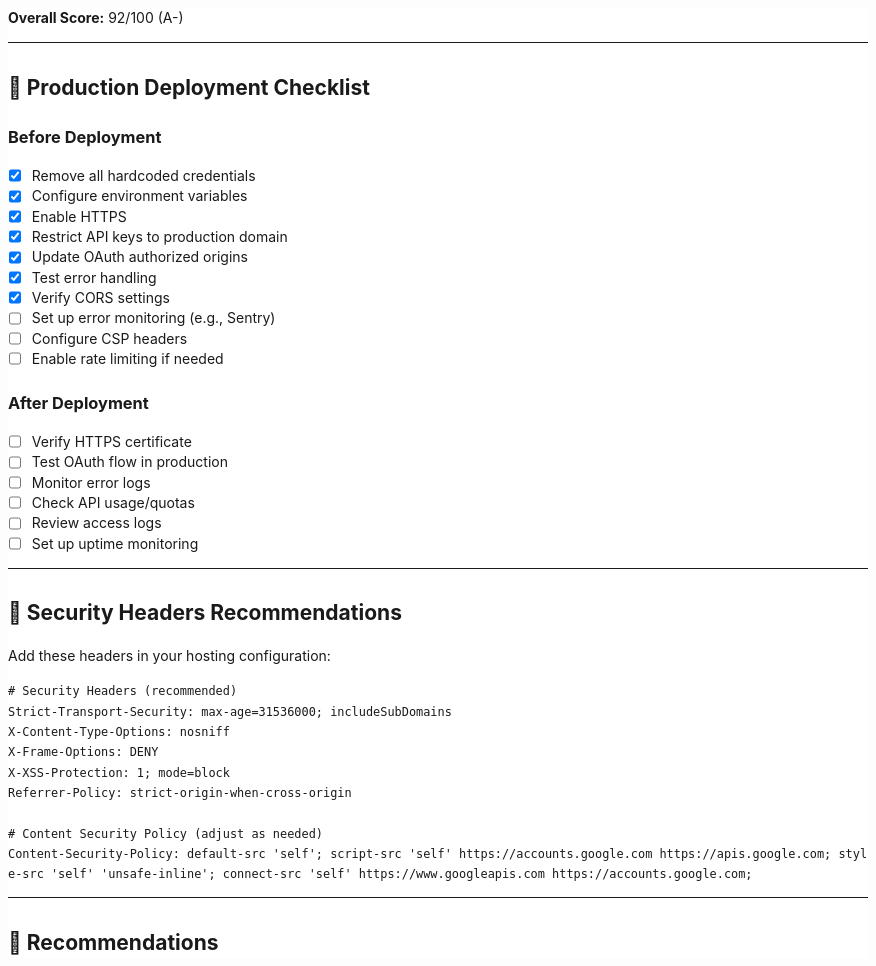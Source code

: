 **Overall Score:** 92/100 (A-)

---

## 🚀 Production Deployment Checklist

### Before Deployment

- [x] Remove all hardcoded credentials
- [x] Configure environment variables
- [x] Enable HTTPS
- [x] Restrict API keys to production domain
- [x] Update OAuth authorized origins
- [x] Test error handling
- [x] Verify CORS settings
- [ ] Set up error monitoring (e.g., Sentry)
- [ ] Configure CSP headers
- [ ] Enable rate limiting if needed

### After Deployment

- [ ] Verify HTTPS certificate
- [ ] Test OAuth flow in production
- [ ] Monitor error logs
- [ ] Check API usage/quotas
- [ ] Review access logs
- [ ] Set up uptime monitoring

---

## 🔐 Security Headers Recommendations

Add these headers in your hosting configuration:

```
# Security Headers (recommended)
Strict-Transport-Security: max-age=31536000; includeSubDomains
X-Content-Type-Options: nosniff
X-Frame-Options: DENY
X-XSS-Protection: 1; mode=block
Referrer-Policy: strict-origin-when-cross-origin

# Content Security Policy (adjust as needed)
Content-Security-Policy: default-src 'self'; script-src 'self' https://accounts.google.com https://apis.google.com; style-src 'self' 'unsafe-inline'; connect-src 'self' https://www.googleapis.com https://accounts.google.com;
```

---

## 📝 Recommendations
